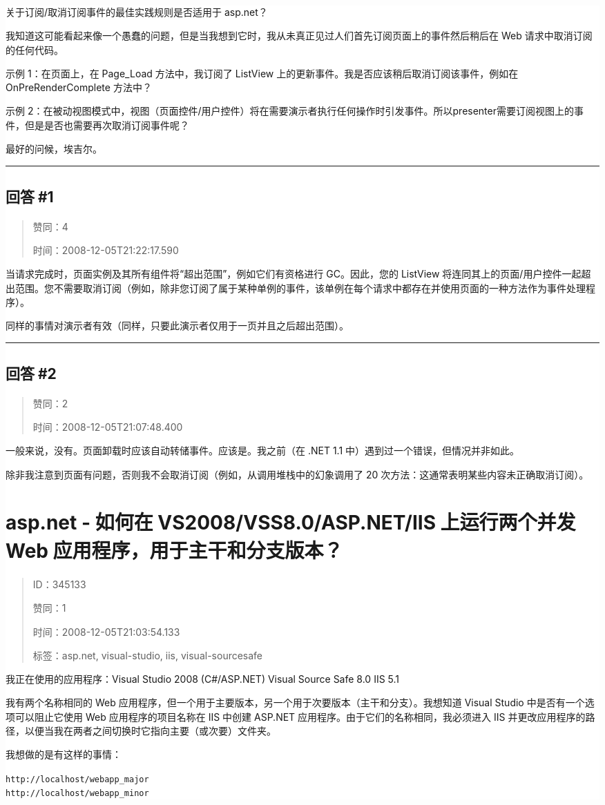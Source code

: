 关于订阅/取消订阅事件的最佳实践规则是否适用于 asp.net？

我知道这可能看起来像一个愚蠢的问题，但是当我想到它时，我从未真正见过人们首先订阅页面上的事件然后稍后在 Web 请求中取消订阅的任何代码。

示例 1：在页面上，在 Page_Load 方法中，我订阅了 ListView 上的更新事件。我是否应该稍后取消订阅该事件，例如在 OnPreRenderComplete 方法中？

示例 2：在被动视图模式中，视图（页面控件/用户控件）将在需要演示者执行任何操作时引发事件。所以presenter需要订阅视图上的事件，但是是否也需要再次取消订阅事件呢？

最好的问候，埃吉尔。

* * *

## 回答 #1

> 赞同：4
> 
> 时间：2008-12-05T21:22:17.590

当请求完成时，页面实例及其所有组件将“超出范围”，例如它们有资格进行 GC。因此，您的 ListView 将连同其上的页面/用户控件一起超出范围。您不需要取消订阅（例如，除非您订阅了属于某种单例的事件，该单例在每个请求中都存在并使用页面的一种方法作为事件处理程序）。

同样的事情对演示者有效（同样，只要此演示者仅用于一页并且之后超出范围）。

* * *

## 回答 #2

> 赞同：2
> 
> 时间：2008-12-05T21:07:48.400

一般来说，没有。页面卸载时应该自动转储事件。应该是。我之前（在 .NET 1.1 中）遇到过一个错误，但情况并非如此。

除非我注意到页面有问题，否则我不会取消订阅（例如，从调用堆栈中的幻象调用了 20 次方法：这通常表明某些内容未正确取消订阅）。

# asp.net - 如何在 VS2008/VSS8.0/ASP.NET/IIS 上运行两个并发 Web 应用程序，用于主干和分支版本？

> ID：345133
> 
> 赞同：1
> 
> 时间：2008-12-05T21:03:54.133
> 
> 标签：asp.net, visual-studio, iis, visual-sourcesafe

我正在使用的应用程序：Visual Studio 2008 (C#/ASP.NET) Visual Source Safe 8.0 IIS 5.1

我有两个名称相同的 Web 应用程序，但一个用于主要版本，另一个用于次要版本（主干和分支）。我想知道 Visual Studio 中是否有一个选项可以阻止它使用 Web 应用程序的项目名称在 IIS 中创建 ASP.NET 应用程序。由于它们的名称相同，我必须进入 IIS 并更改应用程序的路径，以便当我在两者之间切换时它指向主要（或次要）文件夹。

我想做的是有这样的事情：

```
http://localhost/webapp_major
http://localhost/webapp_minor 
```
